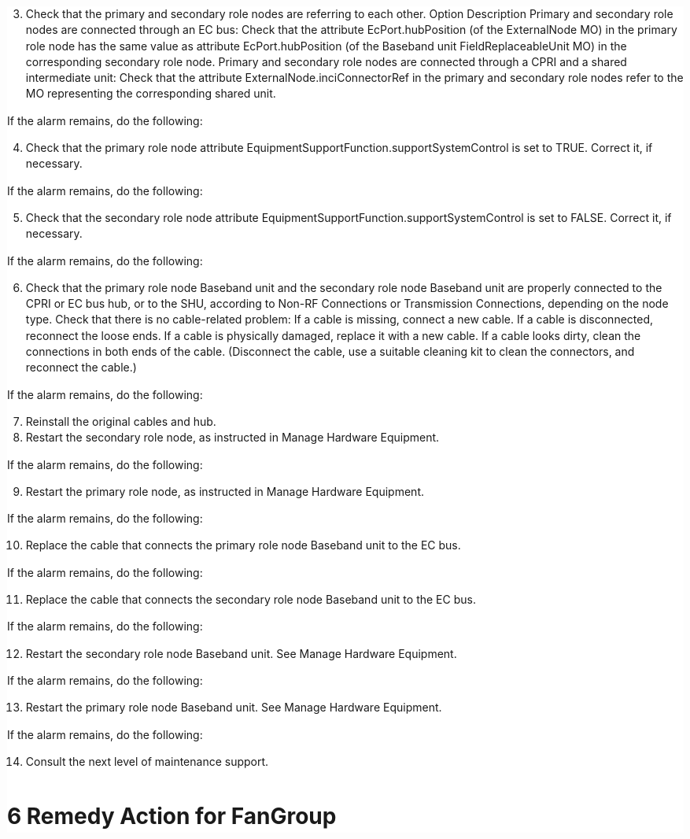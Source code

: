 3. Check that the primary and secondary role nodes are referring to each other. Option Description Primary and secondary role nodes are connected through an EC bus: Check that the attribute EcPort.hubPosition (of the ExternalNode MO) in the primary role node has the same value as attribute EcPort.hubPosition (of the Baseband unit FieldReplaceableUnit MO) in the corresponding secondary role node. Primary and secondary role nodes are connected through a CPRI and a shared intermediate unit: Check that the attribute ExternalNode.inciConnectorRef in the primary and secondary role nodes refer to the MO representing the corresponding shared unit.

If the alarm remains, do the following:

4. Check that the primary role node attribute EquipmentSupportFunction.supportSystemControl is set to TRUE. Correct it, if necessary.

If the alarm remains, do the following:

5. Check that the secondary role node attribute EquipmentSupportFunction.supportSystemControl is set to FALSE. Correct it, if necessary.

If the alarm remains, do the following:

6. Check that the primary role node Baseband unit and the secondary role node Baseband unit are properly connected to the CPRI or EC bus hub, or to the SHU, according to Non-RF Connections or Transmission Connections, depending on the node type. Check that there is no cable-related problem: If a cable is missing, connect a new cable. If a cable is disconnected, reconnect the loose ends. If a cable is physically damaged, replace it with a new cable. If a cable looks dirty, clean the connections in both ends of the cable. (Disconnect the cable, use a suitable cleaning kit to clean the connectors, and reconnect the cable.)

If the alarm remains, do the following:

7. Reinstall the original cables and hub.
8. Restart the secondary role node, as instructed in Manage Hardware Equipment.

If the alarm remains, do the following:

9. Restart the primary role node, as instructed in Manage Hardware Equipment.

If the alarm remains, do the following:

10. Replace the cable that connects the primary role node Baseband unit to the EC bus.

If the alarm remains, do the following:

11. Replace the cable that connects the secondary role node Baseband unit to the EC bus.

If the alarm remains, do the following:

12. Restart the secondary role node Baseband unit. See Manage Hardware Equipment.

If the alarm remains, do the following:

13. Restart the primary role node Baseband unit. See Manage Hardware Equipment.

If the alarm remains, do the following:

14. Consult the next level of maintenance support.

# 6 Remedy Action for FanGroup
